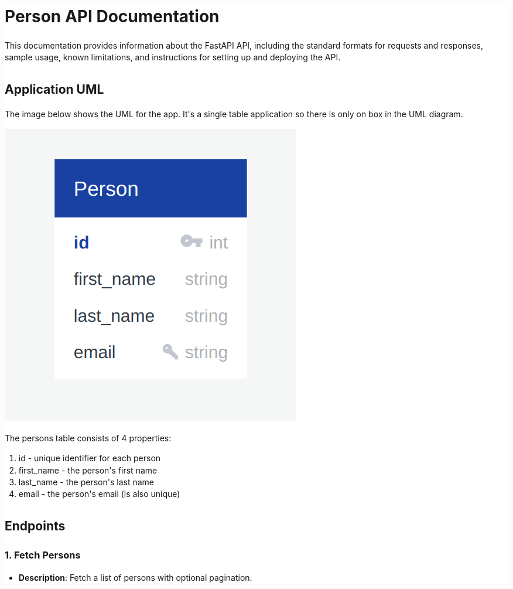 # Person API Documentation

This documentation provides information about the FastAPI API, including the standard formats for requests and responses, sample usage, known limitations, and instructions for setting up and deploying the API.

## Application UML

The image below shows the UML for the app. It's a single table application so there is only on box in the UML diagram.

![UML Diagram](./PERSONS-DB-UML.png)

The persons table consists of 4 properties:

1. id - unique identifier for each person
2. first_name - the person's first name
3. last_name - the person's last name
4. email - the person's email (is also unique)

## Endpoints

### 1. Fetch Persons

- **Description**: Fetch a list of persons with optional pagination.
